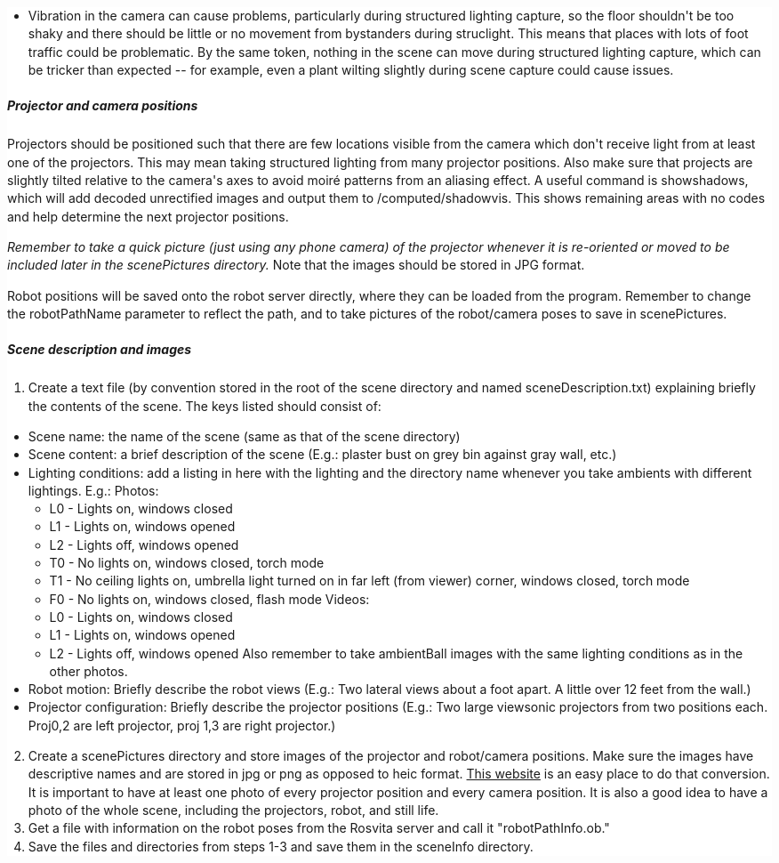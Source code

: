 * Vibration in the camera can cause problems, particularly during structured lighting capture, so the floor shouldn't be too shaky and there should be little or no movement from bystanders during struclight. This means that places with lots of foot traffic could be problematic. By the same token, nothing in the scene can move during structured lighting capture, which can be tricker than expected -- for example, even a plant wilting slightly during scene capture could cause issues.

##### Projector and camera positions
Projectors should be positioned such that there are few locations visible from the camera which don't receive light from at least one of the projectors. This may mean taking structured lighting from many projector positions. Also make sure that projects are slightly tilted relative to the camera's axes to avoid moiré patterns from an aliasing effect. A useful command is showshadows, which will add decoded unrectified images and output them to /computed/shadowvis. This shows remaining areas with no codes and help determine the next projector positions.

*Remember to take a quick picture (just using any phone camera) of the projector whenever it is re-oriented or moved to be included later in the scenePictures directory.* Note that the images should be stored in JPG format.

Robot positions will be saved onto the robot server directly, where they can be loaded from the program. Remember to change the robotPathName parameter to reflect the path, and to take pictures of the robot/camera poses to save in scenePictures.

##### Scene description and images
1. Create a text file (by convention stored in the root of the scene directory and named sceneDescription.txt) explaining briefly the contents of the scene. The keys listed should consist of:
* Scene name: the name of the scene (same as that of the scene directory)
* Scene content: a brief description of the scene (E.g.: plaster bust on grey bin against gray wall, etc.)
* Lighting conditions: add a listing in here with the lighting and the directory name whenever you take ambients with different lightings. E.g.:
Photos:
    - L0 - Lights on, windows closed
    - L1 - Lights on, windows opened
    - L2 - Lights off, windows opened
    - T0 - No lights on, windows closed, torch mode
    - T1 - No ceiling lights on, umbrella light turned on in far left (from viewer) corner, windows closed, torch mode
    - F0 - No lights on, windows closed, flash mode
    Videos: 
    - L0 - Lights on, windows closed
    - L1 - Lights on, windows opened
    - L2 - Lights off, windows opened
    Also remember to take ambientBall images with the same lighting conditions as in the other photos.
* Robot motion: Briefly describe the robot views (E.g.: Two lateral views about a foot apart. A little over 12 feet from the wall.)
* Projector configuration: Briefly describe the projector positions (E.g.: Two large viewsonic projectors from two positions each. Proj0,2 are left projector, proj 1,3 are right projector.)

2. Create a scenePictures directory and store images of the projector and robot/camera positions. Make sure the images have descriptive names and are stored in jpg or png as opposed to heic format. [This website](https://heictojpg.com/) is an easy place to do that conversion. It is important to have at least one photo of every projector position and every camera position. It is also a good idea to have a photo of the whole scene, including the projectors, robot, and still life.
3. Get a file with information on the robot poses from the Rosvita server and call it "robotPathInfo.ob."
4. Save the files and directories from steps 1-3 and save them in the sceneInfo directory.
